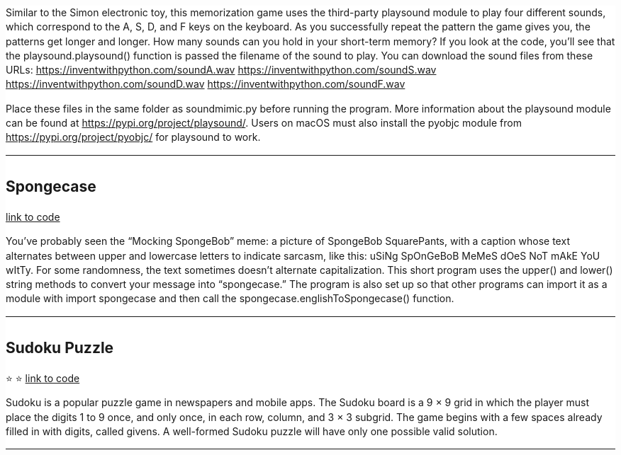 Similar to the Simon electronic toy, this
memorization game uses the third-party
playsound module to play four different
sounds, which correspond to the A, S, D, and
F keys on the keyboard. As you successfully repeat the
pattern the game gives you, the patterns get longer
and longer. How many sounds can you hold in your
short-term memory?
If you look at the code, you’ll see that the playsound.playsound() function
is passed the filename of the sound to play. You can download the sound
files from these URLs:
https://inventwithpython.com/soundA.wav
https://inventwithpython.com/soundS.wav
https://inventwithpython.com/soundD.wav
https://inventwithpython.com/soundF.wav

Place these files in the same folder as soundmimic.py before running the
program. More information about the playsound module can be found at
https://pypi.org/project/playsound/. Users on macOS must also install the pyobjc
module from https://pypi.org/project/pyobjc/ for playsound to work.

---
## Spongecase

[link to code](https://github.com/GnarlyLasagna/81-python-projects/blob/main/spongeCase/spongeCase.py)

You’ve probably seen the “Mocking
SpongeBob” meme: a picture of SpongeBob
SquarePants, with a caption whose text alternates between upper and lowercase letters to
indicate sarcasm, like this: uSiNg SpOnGeBoB MeMeS
dOeS NoT mAkE YoU wItTy. For some randomness,
the text sometimes doesn’t alternate capitalization.
This short program uses the upper() and lower() string methods to
convert your message into “spongecase.” The program is also set up so that
other programs can import it as a module with import spongecase and then
call the spongecase.englishToSpongecase() function.

---
## Sudoku Puzzle
:star: :star:
[link to code](https://github.com/GnarlyLasagna/81-python-projects/blob/main/sudokuPuzzle/sudokuPuzzle.py)

Sudoku is a popular puzzle game in newspapers and mobile apps. The Sudoku board
is a 9 × 9 grid in which the player must place
the digits 1 to 9 once, and only once, in each
row, column, and 3 × 3 subgrid. The game begins
with a few spaces already filled in with digits, called
givens. A well-formed Sudoku puzzle will have only
one possible valid solution.

---